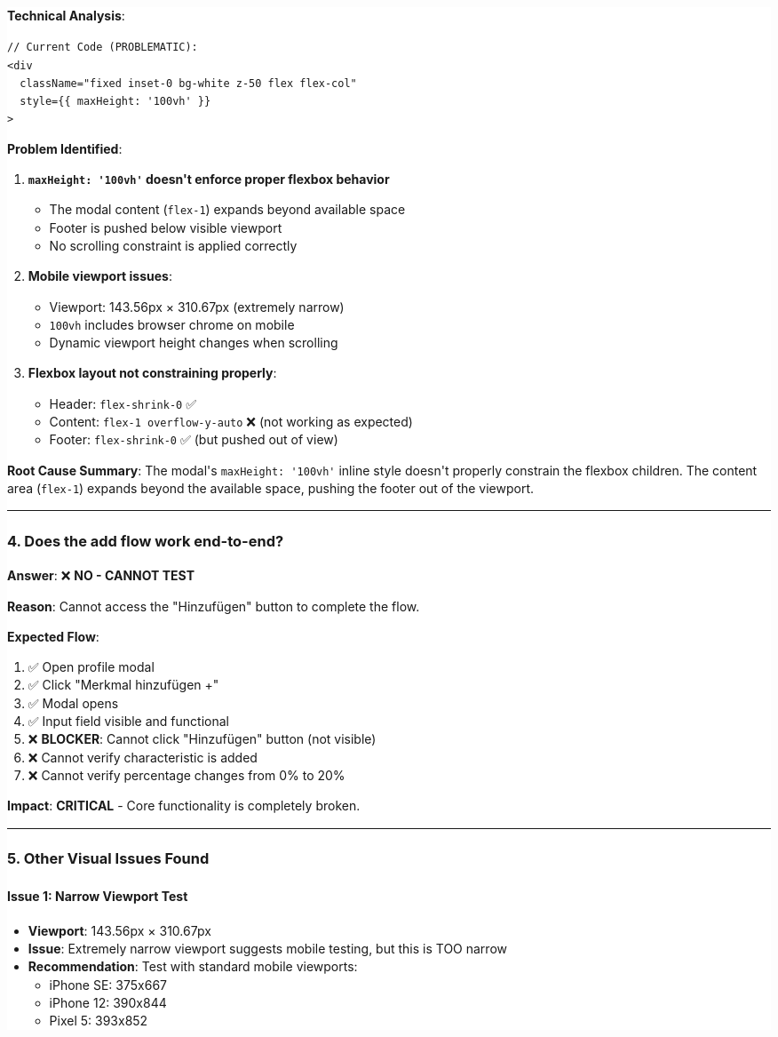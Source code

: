 **Technical Analysis**:

```tsx
// Current Code (PROBLEMATIC):
<div
  className="fixed inset-0 bg-white z-50 flex flex-col"
  style={{ maxHeight: '100vh' }}
>
```

**Problem Identified**:
1. **`maxHeight: '100vh'` doesn't enforce proper flexbox behavior**
   - The modal content (`flex-1`) expands beyond available space
   - Footer is pushed below visible viewport
   - No scrolling constraint is applied correctly

2. **Mobile viewport issues**:
   - Viewport: 143.56px × 310.67px (extremely narrow)
   - `100vh` includes browser chrome on mobile
   - Dynamic viewport height changes when scrolling

3. **Flexbox layout not constraining properly**:
   - Header: `flex-shrink-0` ✅
   - Content: `flex-1 overflow-y-auto` ❌ (not working as expected)
   - Footer: `flex-shrink-0` ✅ (but pushed out of view)

**Root Cause Summary**:
The modal's `maxHeight: '100vh'` inline style doesn't properly constrain the flexbox children. The content area (`flex-1`) expands beyond the available space, pushing the footer out of the viewport.

---

### 4. Does the add flow work end-to-end?

**Answer**: ❌ **NO - CANNOT TEST**

**Reason**: Cannot access the "Hinzufügen" button to complete the flow.

**Expected Flow**:
1. ✅ Open profile modal
2. ✅ Click "Merkmal hinzufügen +"
3. ✅ Modal opens
4. ✅ Input field visible and functional
5. ❌ **BLOCKER**: Cannot click "Hinzufügen" button (not visible)
6. ❌ Cannot verify characteristic is added
7. ❌ Cannot verify percentage changes from 0% to 20%

**Impact**: **CRITICAL** - Core functionality is completely broken.

---

### 5. Other Visual Issues Found

#### Issue 1: Narrow Viewport Test
- **Viewport**: 143.56px × 310.67px
- **Issue**: Extremely narrow viewport suggests mobile testing, but this is TOO narrow
- **Recommendation**: Test with standard mobile viewports:
  - iPhone SE: 375x667
  - iPhone 12: 390x844
  - Pixel 5: 393x852
